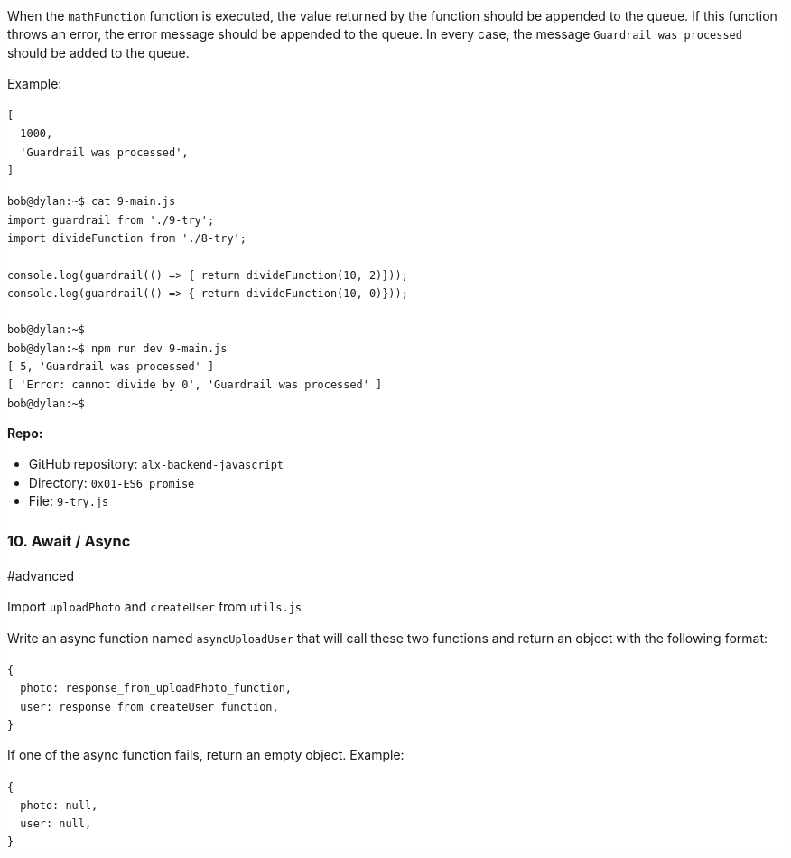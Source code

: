When the `mathFunction` function is executed, the value returned by the function should be appended to the queue. If this function throws an error, the error message should be appended to the queue. In every case, the message `Guardrail was processed` should be added to the queue.

Example:

```
[
  1000,
  'Guardrail was processed',
]
```

```
bob@dylan:~$ cat 9-main.js
import guardrail from './9-try';
import divideFunction from './8-try';

console.log(guardrail(() => { return divideFunction(10, 2)}));
console.log(guardrail(() => { return divideFunction(10, 0)}));

bob@dylan:~$ 
bob@dylan:~$ npm run dev 9-main.js 
[ 5, 'Guardrail was processed' ]
[ 'Error: cannot divide by 0', 'Guardrail was processed' ]
bob@dylan:~$ 
```

**Repo:**

-   GitHub repository: `alx-backend-javascript`
-   Directory: `0x01-ES6_promise`
-   File: `9-try.js`



### 10\. Await / Async

#advanced



Import `uploadPhoto` and `createUser` from `utils.js`

Write an async function named `asyncUploadUser` that will call these two functions and return an object with the following format:

```
{
  photo: response_from_uploadPhoto_function,
  user: response_from_createUser_function,
}
```

If one of the async function fails, return an empty object. Example:

```
{
  photo: null,
  user: null,
}
```
